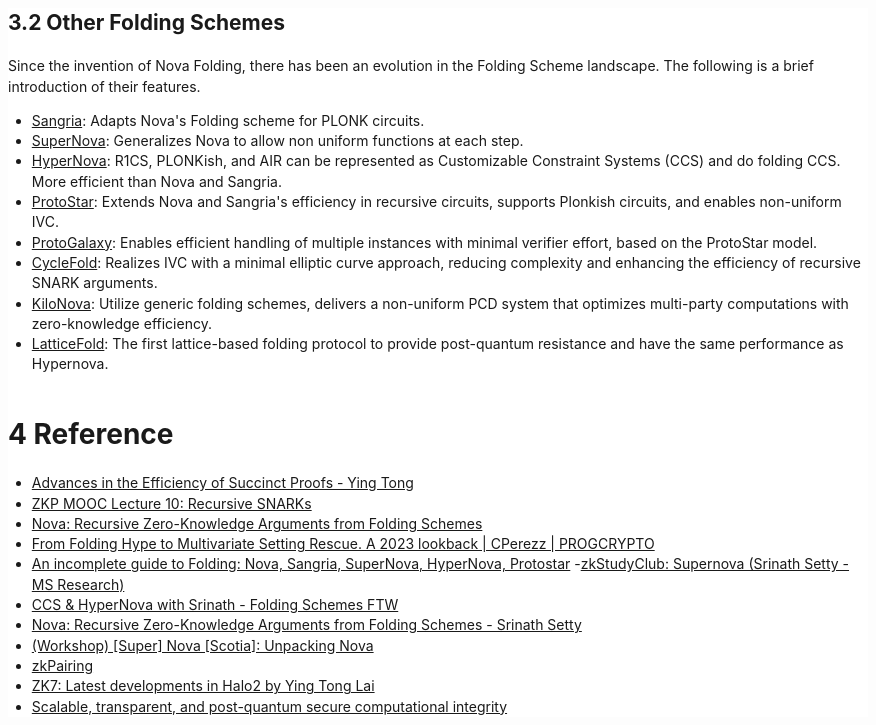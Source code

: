 ## 3.2 Other Folding Schemes
Since the invention of Nova Folding, there has been an evolution in the Folding Scheme landscape. The following is a brief introduction of their features.

- [Sangria](https://geometry.xyz/notebook/sangria-a-folding-scheme-for-plonk): Adapts Nova's Folding scheme for PLONK circuits.
- [SuperNova](https://eprint.iacr.org/2022/1758): Generalizes Nova to allow non uniform functions at each step.
- [HyperNova](https://eprint.iacr.org/2023/573): R1CS, PLONKish, and AIR can be represented as Customizable Constraint Systems (CCS) and do folding CCS. More efficient than Nova and Sangria.
- [ProtoStar](https://eprint.iacr.org/2023/620): Extends Nova and Sangria's efficiency in recursive circuits, supports Plonkish circuits, and enables non-uniform IVC.
- [ProtoGalaxy](https://eprint.iacr.org/2023/1106): Enables efficient handling of multiple instances with minimal verifier effort, based on the ProtoStar model.
- [CycleFold](https://eprint.iacr.org/2023/1192): Realizes IVC with a minimal elliptic curve approach, reducing complexity and enhancing the efficiency of recursive SNARK arguments.
- [KiloNova](https://eprint.iacr.org/2023/1579): Utilize generic folding schemes, delivers a non-uniform PCD system that optimizes multi-party computations with zero-knowledge efficiency.
- [LatticeFold](https://x.com/Charles_Chen533/status/1759598829245178355?s=20): The first lattice-based folding protocol to provide post-quantum resistance and have the same performance as Hypernova.


# 4 Reference
- [Advances in the Efficiency of Succinct Proofs - Ying Tong](https://youtu.be/KSGE6n66W1M?si=q3BwOvgRFrvOQp3z)
- [ZKP MOOC Lecture 10: Recursive SNARKs](https://youtu.be/0LW-qeVe6QI?si=5OHATEeT1EFKNjAS)
- [Nova: Recursive Zero-Knowledge Arguments from Folding Schemes](https://eprint.iacr.org/2021/370)
- [From Folding Hype to Multivariate Setting Rescue. A 2023 lookback | CPerezz | PROGCRYPTO](https://youtu.be/zru9-6tE7eY?si=ClgzlTwE5KUjNxYh)
- [An incomplete guide to Folding: Nova, Sangria, SuperNova, HyperNova, Protostar](https://taiko.mirror.xyz/tk8LoE-rC2w0MJ4wCWwaJwbq8-Ih8DXnLUf7aJX1FbU)
-[zkStudyClub: Supernova (Srinath Setty - MS Research)](https://youtu.be/ilrvqajkrYY?si=ZOl33MOhYfywTPOo)
- [CCS & HyperNova with Srinath - Folding Schemes FTW](https://www.youtube.com/live/pDFmANwwIoY?si=H6EtUItdawFFyYJJ)
- [Nova: Recursive Zero-Knowledge Arguments from Folding Schemes - Srinath Setty](https://youtu.be/mY-LWXKsBLc?si=JRf7E2IkEEVHNzzb)
- [(Workshop) [Super] Nova [Scotia]: Unpacking Nova](https://youtu.be/N6RW_YhLMNw?si=7KWZmQ0KOmmIxL49)
- [zkPairing](https://0xparc.org/blog/zk-pairing-1)
- [ZK7: Latest developments in Halo2 by Ying Tong Lai](https://youtu.be/V1RgGn1GtqM?si=IlofaKNNH79doSmW)
- [Scalable, transparent, and post-quantum secure computational integrity](https://eprint.iacr.org/2018/046)